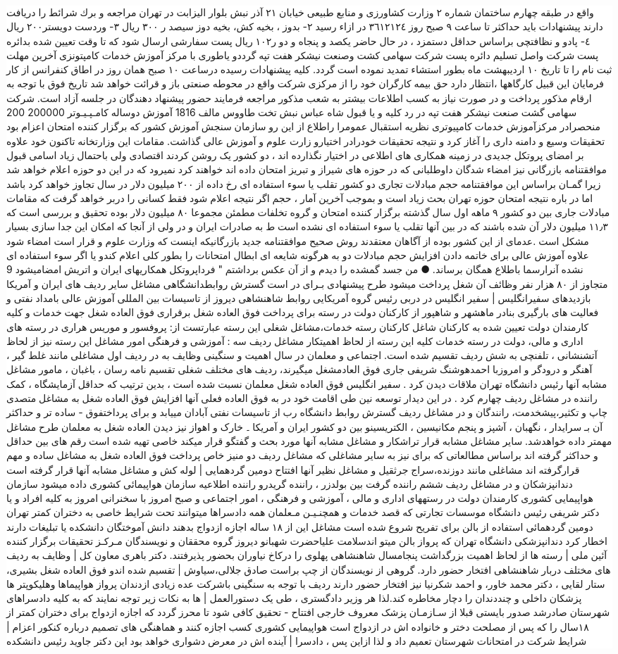 واقع در طبقه چهارم ساختمان شماره ۲ وزارت کشاورزی و منابع طبیعی خیابان ۲۱ آذر نبش بلوار الیزابت در تهران مراجعه و برك شرائط را دریافت دارند پیشنهادات باید حداکثر تا ساعت ۹ صبح روز ٣٦١٢١٢٤ در ازاء رسید ۲- بدوز ، بخیه کش، بخیه دوز سیصد ر ۳۰۰ ریال ۳- وردست دویستر۲۰۰ ریال ٤- پادو و نظافتچی براساس حداقل دستمزد ، در حال حاضر یکصد و پنجاه و دو ر۱۰۲ ریال پست سفارشی ارسال شود که تا وقت تعیین شده بدائره پست شرکت واصل تسلیم دائره پست شرکت سهامی کشت وصنعت نیشکر هفت تپه گرددو یاطوری با مرکز آموزش خدمات کامپتونزی آخرین مهلت ثبت نام را تا تاریخ ۱۰ اردیبهشت ماه بطور استشاء تمدید نموده است گردد. کلیه پیشنهادات رسیده درساعت ۱۰ صبح همان روز در اطاق کنفرانس از کار فرمایان این قبیل کارگاهها ،انتظار دارد حق بیمه کارگران خود را از مرکزی شرکت واقع در محوطه صنعتی باز و قرائت خواهد شد تاریخ فوق با توجه به ارقام مذکور پرداخت و در صورت نیاز به کسب اطلاعات بیشتر به شعب مذکور مراجعه فرمایند حضور پیشنهاد دهندگان در جلسه آزاد است. شرکت سهامی گشت صنعت نیشکر هفت تپه در رد کلیه و یا قبول شاه عباس نبش تخت طاووس مالف 1816 آموزش دوساله کامـپـیـوتر 200000 200 منحصرادر مرکزآموزش خدمات کامپیوتری نظریه استقبال عمومرا راطلاع از این رو سازمان سنجش آموزش کشور که برگزار کننده امتحان اعزام بود تحقیقات وسیع و دامنه داری را آغاز کرد و نتیجه تحقیقات خودرادر اختیارو زارت علوم و آموزش عالی گذاشت. مقامات این وزارتخانه تاکنون خود علاوه بر امضای پروتکل جدیدی در زمینه همکاری های اطلاعی در اختیار نگذارده اند ، دو کشور یک روشن کردند اقتصادی ولی باحتمال زیاد اسامی قبول موافقتنامه بازرگانی نیز امضاء شدگان داوطلبانی که در حوزه های شیراز و تبریز امتحان داده اند خواهند کرد نمیرود که در این دو حوزه اعلام خواهد شد زیرا گمـان براساس این موافقتنامه حجم مبادلات تجاری دو کشور تقلب یا سوء استفاده ای رخ داده از ۲۰۰ میلیون دلار در سال تجاوز خواهد کرد باشد اما در باره نتیجه امتحان حوزه تهران بحث زیاد است و بموجب آخرین آمار ، حجم اگر نتیجه اعلام شود فقط کسانی را دربر خواهد گرفت که مقامات مبادلات جاری بین دو کشور ۹ ماهه اول سال گذشته برگزار کننده امتحان و گروه تخلفات مطمئن مجموعا ۸۰ میلیون دلار بوده تحقیق و بررسی است که ۱۱٫۳ میلیون دلار آن شده باشند که در بین آنها تقلب یا سوء استفاده ای نشده است ط به صادرات ایران و در ولی از آنجا که امکان این جدا سازی بسیار مشکل است .عدمای از این کشور بوده از آگاهان معتقدند روش صحیح موافقتنامه جدید بازرگانیکه اینست که وزارت علوم و قرار است امضاء شود علاوه آموزش عالی برای خاتمه دادن افزایش حجم مبادلات دو به هرگونه شایعه ای ابطال امتحانات را بطور کلی اعلام کندو یا اگر سوء استفاده ای نشده آنرارسما باطلاع همگان برساند. ● من جسد گمشده را دیدم و از آن عکس برداشتم " فرداپروتکل همکاریهای ایران و اتریش امضامیشود 9 متجاوز از ۸۰ هزار نفر وظائف آن شغل پرداخت میشود طرح پیشنهادی بـرای در است گسترش روابطدانشگاهی مشاغل سایر ردیف های ایران و آمریکا بازدیدهای سفیرانگلیس | سفیر انگلیس در دربی رئیس گروه آمریکایی روابط شاهنشاهی دیروز از تاسیسات بین المللی آموزش عالی بامداد نفتی و فعالیت های بارگیری بنادر ماهشهر و شاهپور از کارکنان دولت در رسته برای پرداخت فوق العاده شغل برقراری فوق العاده شغل جهت خدمات و کلیه کارمندان دولت تعیین شده به کارکنان شاغل کارکنان رسته خدمات،مشاغل شغلی این رسته عبارتست از: پروفسور و موریس هراری در رسته های اداری و مالی، دولت در رسته خدمات کلیه این رسته از لحاظ اهمیتکار مشاغل ردیف سه : آموزشی و فرهنگی امور مشاغل این رسته نیز از لحاظ آتشنشانی ، تلفنچی به شش ردیف تقسیم شده است. اجتماعی و معلمان در سال اهمیت و سنگینی وظایف به در ردیف اول مشاغلی مانند غلط گیر ، آهنگر و درودگر و امروزبا احمدهوشنگ شریفی جاری فوق العادمشغل میگیرند، ردیف های مختلف شغلی تقسیم نامه رسان ، باغبان ، مامور مشاغل مشابه آنها رئیس دانشگاه تهران ملاقات دیدن کرد . سفیر انگلیس فوق العاده شغل معلمان نسبت شده است ، بدین ترتیب که حداقل آزمایشگاه ، کمک راننده در مشاغل ردیف چهارم کرد . در این دیدار توسعه نین طی اقامت خود در به فوق العاده فعلی آنها افزایش فوق العاده شغل به مشاغل متصدی چاپ و تکثیر،پیشخدمت، رانندگان و در مشاغل ردیف گسترش روابط دانشگاه رب از تاسیسات نفتی آبادان مییابد و برای پرداختفوق - ساده تر و حداکثر آن بـ سرایدار ، نگهبان ، آشپز و پنجم مكانيسين ، الكتريسينو بین دو کشور ایران و آمریکا ۔ خارک و اهواز نیز دیدن العاده شغل به معلمان طرح مشاغل مهمتر داده خواهدشد. سایر مشاغل مشابه قرار تراشکار و مشاغل مشابه آنها مورد بحث و گفتگو قرار میکند خاصی تهیه شده است رقم های بین حداقل و حداکثر گرفته اند براساس مطالعاتی که برای نیز به سایر مشاغلی که مشاغل ردیف دو منيز خاص پرداخت فوق العاده شغل به مشاغل ساده و مهم قرارگرفته اند مشاغلی مانند دوزنده،سراج جرثقيل و مشاغل نظیر آنها افتتاح دومین گردهمایی | لوله كش و مشاغل مشابه آنها قرار گرفته است دندانپزشکان و در مشاغل ردیف ششم راننده گرفت بین بولدزر ، راننده گریدرو راننده اطلاعیه سازمان هواپیمائی کشوری داده میشود سازمان هواپیمایی کشوری کارمندان دولت در رستههای اداری و مالی ، آموزشی و فرهنگی ، امور اجتماعی و صبح امروز با سخنرانی امروز به کلیه افراد و یا دکتر شریفی رئیس دانشگاه موسسات تجارتی که قصد خدمات و همچنـیـن مـعلمان همه دادسراها میتوانند تحت شرایط خاصی به دختران کمتر تهران دومین گردهمائی استفاده از بالن برای تفریح شروع شده است مشاغل این از ۱۸ ساله اجازه ازدواج بدهند دانش آموختگان دانشکده یا تبلیغات دارند اخطار کرد دندانپزشکی دانشگاه تهران که پرواز بالن میتو اندسلامت علیاحضرت شهبانو دیروز گروه محققان و نویسندگان مـركـز تحقیقات برگزار کننده آئین ملی | رسته ها از لحاظ اهمیت بزرگداشت پنجامسال شاهنشاهی پهلوی را درکاخ نیاوران بحضور پذیرفتند. دکتر باهری معاون کل | وظایف به ردیف های مختلف دربار شاهنشاهی افتخار حضور دارد. گروهی از نویسندگان از چپ براست صادق جلالی،سیاوش | تقسیم شده اندو فوق العاده شغل بشیری، ستار لقایی ، دکتر محمد خاور، و احمد شکرنیا نیز افتخار حضور دارند ردیف با توجه به سنگینی باشرکت عده زیادی ازدندان پرواز هواپیماها وهلیکوپتر ها پزشکان داخلی و چنددندان را دچار مخاطره کند.لذا هر وزیر دادگستری ، طی یک دستورالعمل | ها به نکات زیر توجه نمایند که به کلیه دادسراهای شهرستان صادرشد صدور بایستی قبلا از سـازمـان پزشک معروف خارجی افتتاح - تحقیق کافی شود تا محرز گردد که اجازه ازدواج برای دختران کمتر از ۱۸سال را که پس از مصلحت دختر و خانواده اش در ازدواج است هواپیمایی کشوری کسب اجازه کنند و هماهنگی های تصمیم درباره کنکور اعزام | شرایط شرکت در امتحانات شهرستان تعمیم داد و لذا ازاین پس ، دادسرا | آینده اش در معرض دشواری خواهد بود این دکتر جاوید رئیس دانشکده